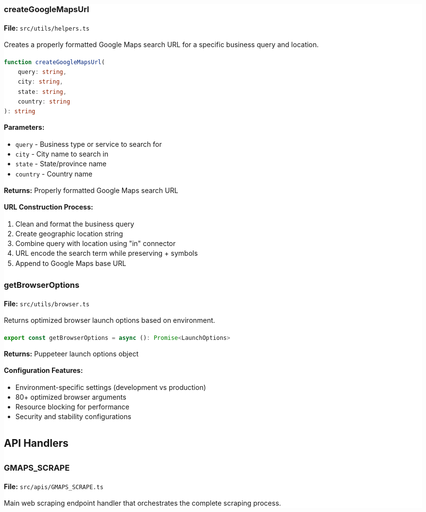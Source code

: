 ### createGoogleMapsUrl

**File:** `src/utils/helpers.ts`

Creates a properly formatted Google Maps search URL for a specific business query and location.

```typescript
function createGoogleMapsUrl(
    query: string, 
    city: string, 
    state: string, 
    country: string
): string
```

**Parameters:**
- `query` - Business type or service to search for
- `city` - City name to search in
- `state` - State/province name
- `country` - Country name

**Returns:** Properly formatted Google Maps search URL

**URL Construction Process:**
1. Clean and format the business query
2. Create geographic location string
3. Combine query with location using "in" connector
4. URL encode the search term while preserving + symbols
5. Append to Google Maps base URL

### getBrowserOptions

**File:** `src/utils/browser.ts`

Returns optimized browser launch options based on environment.

```typescript
export const getBrowserOptions = async (): Promise<LaunchOptions>
```

**Returns:** Puppeteer launch options object

**Configuration Features:**
- Environment-specific settings (development vs production)
- 80+ optimized browser arguments
- Resource blocking for performance
- Security and stability configurations

## API Handlers

### GMAPS_SCRAPE

**File:** `src/apis/GMAPS_SCRAPE.ts`

Main web scraping endpoint handler that orchestrates the complete scraping process.
